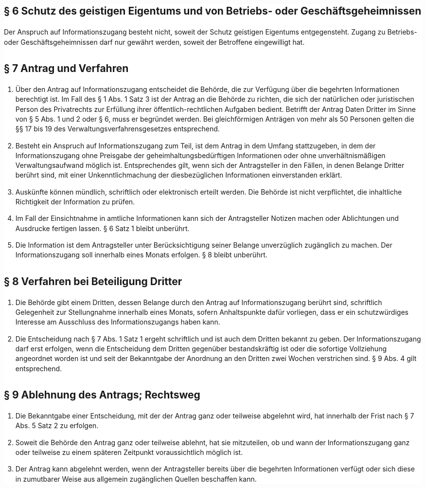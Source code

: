 ## § 6 Schutz des geistigen Eigentums und von Betriebs- oder Geschäftsgeheimnissen

Der Anspruch auf Informationszugang besteht nicht, soweit der Schutz geistigen Eigentums entgegensteht. Zugang zu Betriebs- oder Geschäftsgeheimnissen darf nur gewährt werden, soweit der Betroffene eingewilligt hat.

## § 7 Antrag und Verfahren

1. Über den Antrag auf Informationszugang entscheidet die Behörde, die zur Verfügung über die begehrten Informationen berechtigt ist. Im Fall des § 1 Abs. 1 Satz 3 ist der Antrag an die Behörde zu richten, die sich der natürlichen oder juristischen Person des Privatrechts zur Erfüllung ihrer öffentlich-rechtlichen Aufgaben bedient. Betrifft der Antrag Daten Dritter im Sinne von § 5 Abs. 1 und 2 oder § 6, muss er begründet werden. Bei gleichförmigen Anträgen von mehr als 50 Personen gelten die §§ 17 bis 19 des Verwaltungsverfahrensgesetzes entsprechend.

2. Besteht ein Anspruch auf Informationszugang zum Teil, ist dem Antrag in dem Umfang stattzugeben, in dem der Informationszugang ohne Preisgabe der geheimhaltungsbedürftigen Informationen oder ohne unverhältnismäßigen Verwaltungsaufwand möglich ist. Entsprechendes gilt, wenn sich der Antragsteller in den Fällen, in denen Belange Dritter berührt sind, mit einer Unkenntlichmachung der diesbezüglichen Informationen einverstanden erklärt.

3. Auskünfte können mündlich, schriftlich oder elektronisch erteilt werden. Die Behörde ist nicht verpflichtet, die inhaltliche Richtigkeit der Information zu prüfen.

4. Im Fall der Einsichtnahme in amtliche Informationen kann sich der Antragsteller Notizen machen oder Ablichtungen und Ausdrucke fertigen lassen. § 6 Satz 1 bleibt unberührt.

5. Die Information ist dem Antragsteller unter Berücksichtigung seiner Belange unverzüglich zugänglich zu machen. Der Informationszugang soll innerhalb eines Monats erfolgen. § 8 bleibt unberührt.

## § 8 Verfahren bei Beteiligung Dritter

1. Die Behörde gibt einem Dritten, dessen Belange durch den Antrag auf Informationszugang berührt sind, schriftlich Gelegenheit zur Stellungnahme innerhalb eines Monats, sofern Anhaltspunkte dafür vorliegen, dass er ein schutzwürdiges Interesse am Ausschluss des Informationszugangs haben kann.

2. Die Entscheidung nach § 7 Abs. 1 Satz 1 ergeht schriftlich und ist auch dem Dritten bekannt zu geben. Der Informationszugang darf erst erfolgen, wenn die Entscheidung dem Dritten gegenüber bestandskräftig ist oder die sofortige Vollziehung angeordnet worden ist und seit der Bekanntgabe der Anordnung an den Dritten zwei Wochen verstrichen sind. § 9 Abs. 4 gilt entsprechend.

## § 9 Ablehnung des Antrags; Rechtsweg

1. Die Bekanntgabe einer Entscheidung, mit der der Antrag ganz oder teilweise abgelehnt wird, hat innerhalb der Frist nach § 7 Abs. 5 Satz 2 zu erfolgen.

2. Soweit die Behörde den Antrag ganz oder teilweise ablehnt, hat sie mitzuteilen, ob und wann der Informationszugang ganz oder teilweise zu einem späteren Zeitpunkt voraussichtlich möglich ist.

3. Der Antrag kann abgelehnt werden, wenn der Antragsteller bereits über die begehrten Informationen verfügt oder sich diese in zumutbarer Weise aus allgemein zugänglichen Quellen beschaffen kann.
